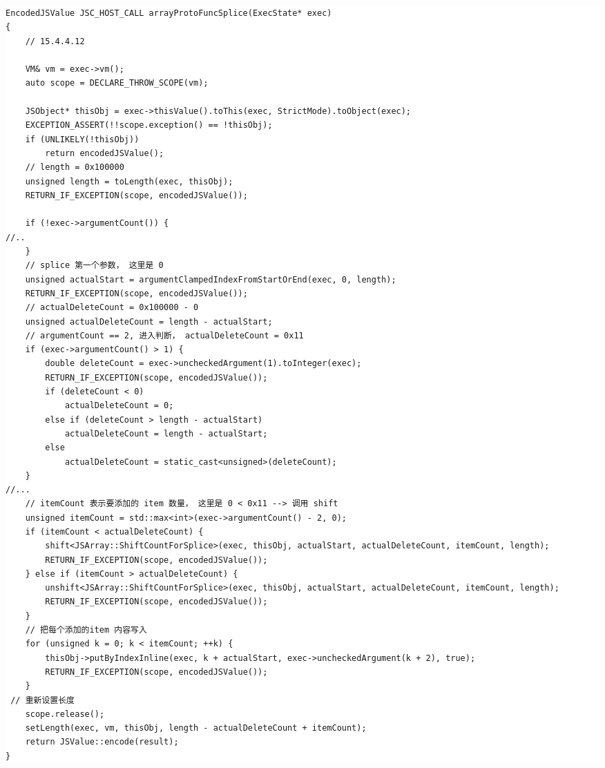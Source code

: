     EncodedJSValue JSC_HOST_CALL arrayProtoFuncSplice(ExecState* exec)
    {
        // 15.4.4.12

        VM& vm = exec->vm();
        auto scope = DECLARE_THROW_SCOPE(vm);

        JSObject* thisObj = exec->thisValue().toThis(exec, StrictMode).toObject(exec);
        EXCEPTION_ASSERT(!!scope.exception() == !thisObj);
        if (UNLIKELY(!thisObj))
            return encodedJSValue();
        // length = 0x100000
        unsigned length = toLength(exec, thisObj);
        RETURN_IF_EXCEPTION(scope, encodedJSValue());

        if (!exec->argumentCount()) {
    //..
        }
        // splice 第一个参数， 这里是 0
        unsigned actualStart = argumentClampedIndexFromStartOrEnd(exec, 0, length);
        RETURN_IF_EXCEPTION(scope, encodedJSValue());
        // actualDeleteCount = 0x100000 - 0
        unsigned actualDeleteCount = length - actualStart;
        // argumentCount == 2, 进入判断， actualDeleteCount = 0x11
        if (exec->argumentCount() > 1) {
            double deleteCount = exec->uncheckedArgument(1).toInteger(exec);
            RETURN_IF_EXCEPTION(scope, encodedJSValue());
            if (deleteCount < 0)
                actualDeleteCount = 0;
            else if (deleteCount > length - actualStart)
                actualDeleteCount = length - actualStart;
            else
                actualDeleteCount = static_cast<unsigned>(deleteCount);
        }
    //...
        // itemCount 表示要添加的 item 数量， 这里是 0 < 0x11 --> 调用 shift
        unsigned itemCount = std::max<int>(exec->argumentCount() - 2, 0);
        if (itemCount < actualDeleteCount) {
            shift<JSArray::ShiftCountForSplice>(exec, thisObj, actualStart, actualDeleteCount, itemCount, length);
            RETURN_IF_EXCEPTION(scope, encodedJSValue());
        } else if (itemCount > actualDeleteCount) {
            unshift<JSArray::ShiftCountForSplice>(exec, thisObj, actualStart, actualDeleteCount, itemCount, length);
            RETURN_IF_EXCEPTION(scope, encodedJSValue());
        }
        // 把每个添加的item 内容写入
        for (unsigned k = 0; k < itemCount; ++k) {
            thisObj->putByIndexInline(exec, k + actualStart, exec->uncheckedArgument(k + 2), true);
            RETURN_IF_EXCEPTION(scope, encodedJSValue());
        }
     // 重新设置长度   
        scope.release();
        setLength(exec, vm, thisObj, length - actualDeleteCount + itemCount);
        return JSValue::encode(result);
    }
